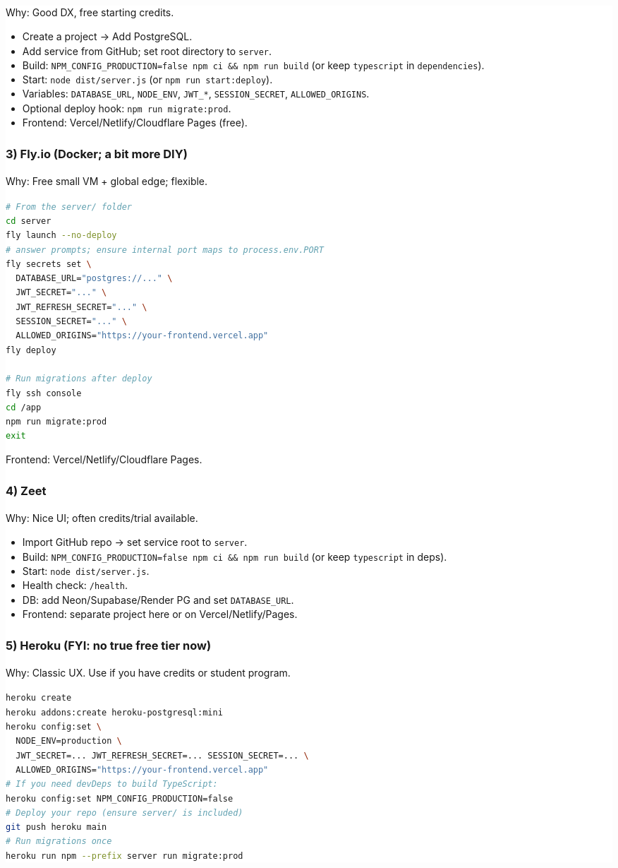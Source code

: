 Why: Good DX, free starting credits.

- Create a project → Add PostgreSQL.
- Add service from GitHub; set root directory to `server`.
- Build: `NPM_CONFIG_PRODUCTION=false npm ci && npm run build` (or keep `typescript` in `dependencies`).
- Start: `node dist/server.js` (or `npm run start:deploy`).
- Variables: `DATABASE_URL`, `NODE_ENV`, `JWT_*`, `SESSION_SECRET`, `ALLOWED_ORIGINS`.
- Optional deploy hook: `npm run migrate:prod`.
- Frontend: Vercel/Netlify/Cloudflare Pages (free).

### 3) Fly.io (Docker; a bit more DIY)

Why: Free small VM + global edge; flexible.

```bash
# From the server/ folder
cd server
fly launch --no-deploy
# answer prompts; ensure internal port maps to process.env.PORT
fly secrets set \
  DATABASE_URL="postgres://..." \
  JWT_SECRET="..." \
  JWT_REFRESH_SECRET="..." \
  SESSION_SECRET="..." \
  ALLOWED_ORIGINS="https://your-frontend.vercel.app"
fly deploy

# Run migrations after deploy
fly ssh console
cd /app
npm run migrate:prod
exit
```

Frontend: Vercel/Netlify/Cloudflare Pages.

### 4) Zeet

Why: Nice UI; often credits/trial available.

- Import GitHub repo → set service root to `server`.
- Build: `NPM_CONFIG_PRODUCTION=false npm ci && npm run build` (or keep `typescript` in deps).
- Start: `node dist/server.js`.
- Health check: `/health`.
- DB: add Neon/Supabase/Render PG and set `DATABASE_URL`.
- Frontend: separate project here or on Vercel/Netlify/Pages.

### 5) Heroku (FYI: no true free tier now)

Why: Classic UX. Use if you have credits or student program.

```bash
heroku create
heroku addons:create heroku-postgresql:mini
heroku config:set \
  NODE_ENV=production \
  JWT_SECRET=... JWT_REFRESH_SECRET=... SESSION_SECRET=... \
  ALLOWED_ORIGINS="https://your-frontend.vercel.app"
# If you need devDeps to build TypeScript:
heroku config:set NPM_CONFIG_PRODUCTION=false
# Deploy your repo (ensure server/ is included)
git push heroku main
# Run migrations once
heroku run npm --prefix server run migrate:prod
```
